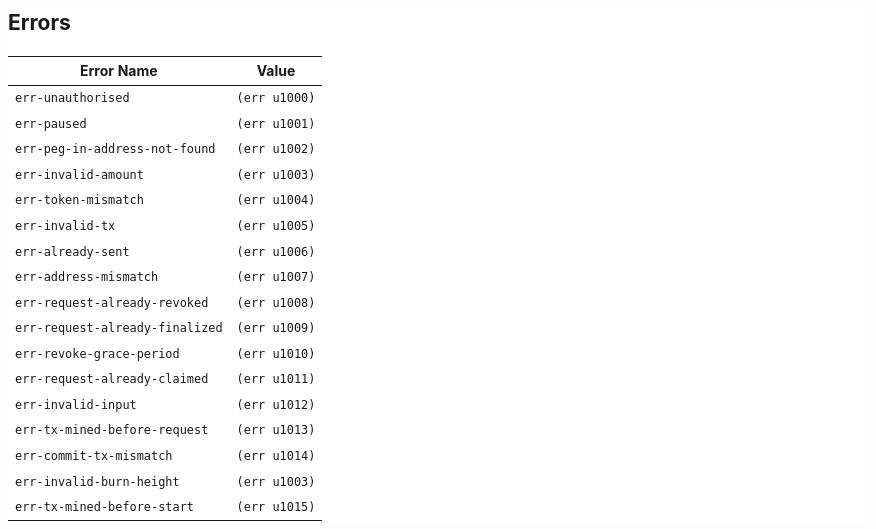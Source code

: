 ## Errors

| Error Name                        | Value         |
| --------------------------------- | ------------- |
| `err-unauthorised`                | `(err u1000)` |
| `err-paused`                      | `(err u1001)` |
| `err-peg-in-address-not-found`    | `(err u1002)` |
| `err-invalid-amount`              | `(err u1003)` |
| `err-token-mismatch`              | `(err u1004)` |
| `err-invalid-tx`                  | `(err u1005)` |
| `err-already-sent`                | `(err u1006)` |
| `err-address-mismatch`            | `(err u1007)` |
| `err-request-already-revoked`     | `(err u1008)` |
| `err-request-already-finalized`   | `(err u1009)` |
| `err-revoke-grace-period`         | `(err u1010)` |
| `err-request-already-claimed`     | `(err u1011)` |
| `err-invalid-input`               | `(err u1012)` |
| `err-tx-mined-before-request`     | `(err u1013)` |
| `err-commit-tx-mismatch`          | `(err u1014)` |
| `err-invalid-burn-height`         | `(err u1003)` |
| `err-tx-mined-before-start`       | `(err u1015)` |



